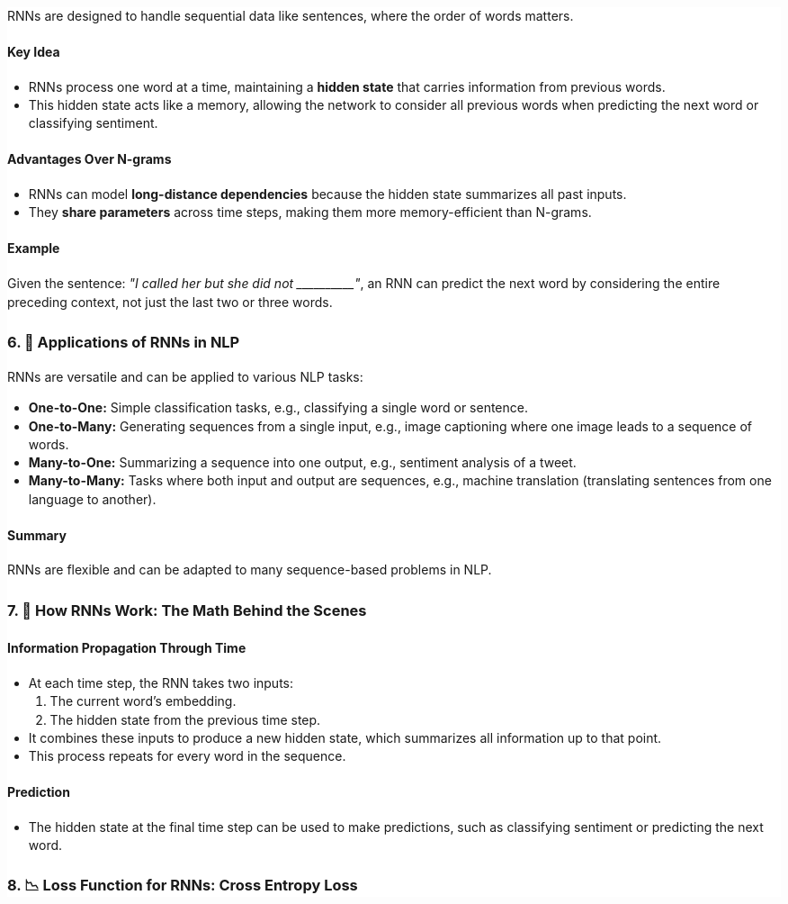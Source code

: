 RNNs are designed to handle sequential data like sentences, where the order of words matters.

#### Key Idea

- RNNs process one word at a time, maintaining a **hidden state** that carries information from previous words.
- This hidden state acts like a memory, allowing the network to consider all previous words when predicting the next word or classifying sentiment.

#### Advantages Over N-grams

- RNNs can model **long-distance dependencies** because the hidden state summarizes all past inputs.
- They **share parameters** across time steps, making them more memory-efficient than N-grams.

#### Example

Given the sentence: *"I called her but she did not __________"*, an RNN can predict the next word by considering the entire preceding context, not just the last two or three words.


### 6. 🔢 Applications of RNNs in NLP

RNNs are versatile and can be applied to various NLP tasks:

- **One-to-One:** Simple classification tasks, e.g., classifying a single word or sentence.
- **One-to-Many:** Generating sequences from a single input, e.g., image captioning where one image leads to a sequence of words.
- **Many-to-One:** Summarizing a sequence into one output, e.g., sentiment analysis of a tweet.
- **Many-to-Many:** Tasks where both input and output are sequences, e.g., machine translation (translating sentences from one language to another).

#### Summary

RNNs are flexible and can be adapted to many sequence-based problems in NLP.


### 7. 🔄 How RNNs Work: The Math Behind the Scenes

#### Information Propagation Through Time

- At each time step, the RNN takes two inputs:
  1. The current word’s embedding.
  2. The hidden state from the previous time step.
- It combines these inputs to produce a new hidden state, which summarizes all information up to that point.
- This process repeats for every word in the sequence.

#### Prediction

- The hidden state at the final time step can be used to make predictions, such as classifying sentiment or predicting the next word.


### 8. 📉 Loss Function for RNNs: Cross Entropy Loss
